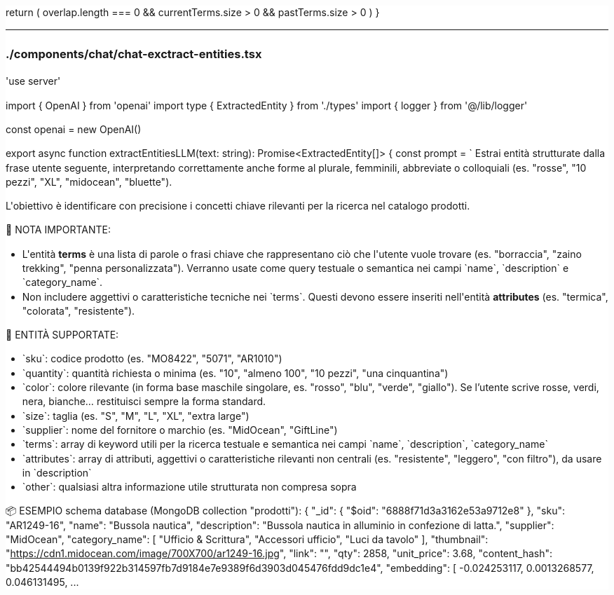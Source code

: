   return (
    overlap.length === 0 &&
    currentTerms.size > 0 &&
    pastTerms.size > 0
  )
}

---
### ./components/chat/chat-exctract-entities.tsx

'use server'

import { OpenAI } from 'openai'
import type { ExtractedEntity } from './types'
import { logger } from '@/lib/logger'

const openai = new OpenAI()

export async function extractEntitiesLLM(text: string): Promise<ExtractedEntity[]> {
  const prompt = `
Estrai entità strutturate dalla frase utente seguente, interpretando correttamente anche forme al plurale, femminili, abbreviate o colloquiali (es. "rosse", "10 pezzi", "XL", "midocean", "bluette").

L'obiettivo è identificare con precisione i concetti chiave rilevanti per la ricerca nel catalogo prodotti.

📌 NOTA IMPORTANTE:
- L'entità **terms** è una lista di parole o frasi chiave che rappresentano ciò che l'utente vuole trovare (es. "borraccia", "zaino trekking", "penna personalizzata"). Verranno usate come query testuale o semantica nei campi \`name\`, \`description\` e \`category_name\`.
- Non includere aggettivi o caratteristiche tecniche nei \`terms\`. Questi devono essere inseriti nell'entità **attributes** (es. "termica", "colorata", "resistente").

🧠 ENTITÀ SUPPORTATE:
- \`sku\`: codice prodotto (es. "MO8422", "5071", "AR1010")
- \`quantity\`: quantità richiesta o minima (es. "10", "almeno 100", "10 pezzi", "una cinquantina")
- \`color\`: colore rilevante (in forma base maschile singolare, es. "rosso", "blu", "verde", "giallo"). Se l’utente scrive rosse, verdi, nera, bianche… restituisci sempre la forma standard.
- \`size\`: taglia (es. "S", "M", "L", "XL", "extra large")
- \`supplier\`: nome del fornitore o marchio (es. "MidOcean", "GiftLine")
- \`terms\`: array di keyword utili per la ricerca testuale e semantica nei campi \`name\`, \`description\`, \`category_name\`
- \`attributes\`: array di attributi, aggettivi o caratteristiche rilevanti non centrali (es. "resistente", "leggero", "con filtro"), da usare in \`description\`
- \`other\`: qualsiasi altra informazione utile strutturata non compresa sopra

📦 ESEMPIO schema database (MongoDB collection "prodotti"):
{
  "_id": {
    "$oid": "6888f71d3a3162e53a9712e8"
  },
  "sku": "AR1249-16",
  "name": "Bussola nautica",
  "description": "Bussola nautica in alluminio in confezione di latta.",
  "supplier": "MidOcean",
  "category_name": [
    "Ufficio & Scrittura",
    "Accessori ufficio",
    "Luci da tavolo"
  ],
  "thumbnail": "https://cdn1.midocean.com/image/700X700/ar1249-16.jpg",
  "link": "",
  "qty": 2858,
  "unit_price": 3.68,
  "content_hash": "bb42544494b0139f922b314597fb7d9184e7e9389f6d3903d045476fdd9dc1e4",
  "embedding": [
    -0.024253117, 0.0013268577, 0.046131495, ...